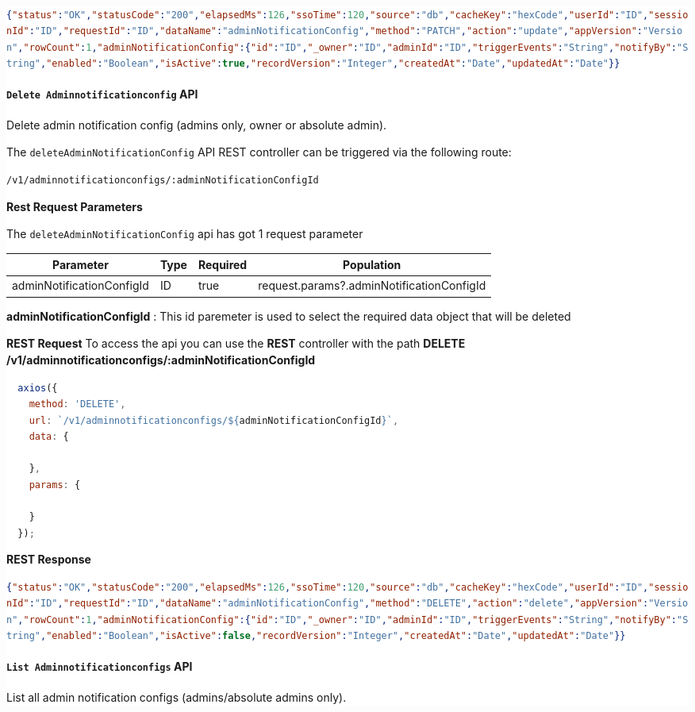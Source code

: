 

```json
{"status":"OK","statusCode":"200","elapsedMs":126,"ssoTime":120,"source":"db","cacheKey":"hexCode","userId":"ID","sessionId":"ID","requestId":"ID","dataName":"adminNotificationConfig","method":"PATCH","action":"update","appVersion":"Version","rowCount":1,"adminNotificationConfig":{"id":"ID","_owner":"ID","adminId":"ID","triggerEvents":"String","notifyBy":"String","enabled":"Boolean","isActive":true,"recordVersion":"Integer","createdAt":"Date","updatedAt":"Date"}}
```  


#### `Delete Adminnotificationconfig` API
Delete admin notification config (admins only, owner or absolute admin).

The `deleteAdminNotificationConfig` API REST controller can be triggered via the following route:

`/v1/adminnotificationconfigs/:adminNotificationConfigId`


**Rest Request Parameters**


The `deleteAdminNotificationConfig` api has got 1 request parameter  

| Parameter              | Type                   | Required | Population                   |
| ---------------------- | ---------------------- | -------- | ---------------------------- |
| adminNotificationConfigId  | ID  | true | request.params?.adminNotificationConfigId |
**adminNotificationConfigId** : This id paremeter is used to select the required data object that will be deleted

**REST Request**
To access the api you can use the **REST** controller with the path **DELETE  /v1/adminnotificationconfigs/:adminNotificationConfigId**
```js
  axios({
    method: 'DELETE',
    url: `/v1/adminnotificationconfigs/${adminNotificationConfigId}`,
    data: {
    
    },
    params: {
    
    }
  });
```   
**REST Response**



```json
{"status":"OK","statusCode":"200","elapsedMs":126,"ssoTime":120,"source":"db","cacheKey":"hexCode","userId":"ID","sessionId":"ID","requestId":"ID","dataName":"adminNotificationConfig","method":"DELETE","action":"delete","appVersion":"Version","rowCount":1,"adminNotificationConfig":{"id":"ID","_owner":"ID","adminId":"ID","triggerEvents":"String","notifyBy":"String","enabled":"Boolean","isActive":false,"recordVersion":"Integer","createdAt":"Date","updatedAt":"Date"}}
```  


#### `List Adminnotificationconfigs` API
List all admin notification configs (admins/absolute admins only).
